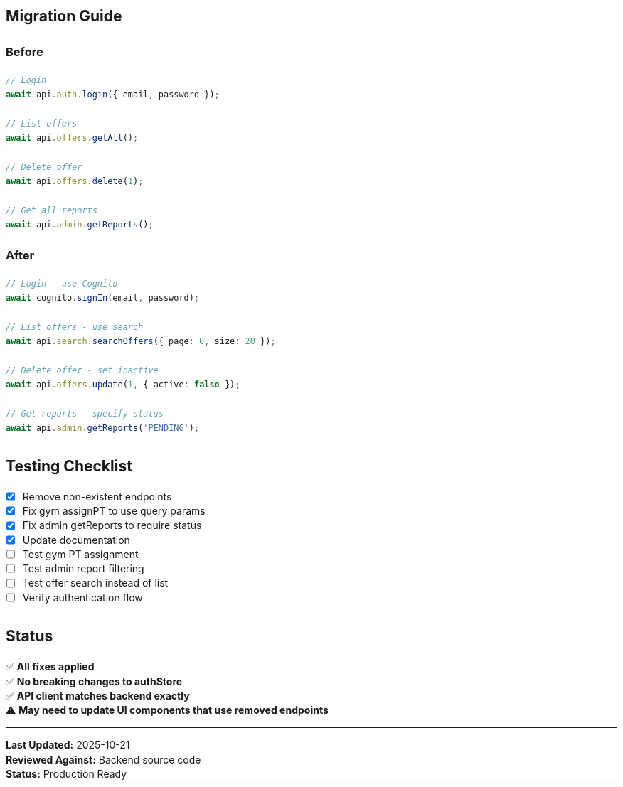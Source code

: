 ## Migration Guide

### Before
```typescript
// Login
await api.auth.login({ email, password });

// List offers
await api.offers.getAll();

// Delete offer
await api.offers.delete(1);

// Get all reports
await api.admin.getReports();
```

### After
```typescript
// Login - use Cognito
await cognito.signIn(email, password);

// List offers - use search
await api.search.searchOffers({ page: 0, size: 20 });

// Delete offer - set inactive
await api.offers.update(1, { active: false });

// Get reports - specify status
await api.admin.getReports('PENDING');
```

## Testing Checklist

- [x] Remove non-existent endpoints
- [x] Fix gym assignPT to use query params
- [x] Fix admin getReports to require status
- [x] Update documentation
- [ ] Test gym PT assignment
- [ ] Test admin report filtering
- [ ] Test offer search instead of list
- [ ] Verify authentication flow

## Status

✅ **All fixes applied**  
✅ **No breaking changes to authStore**  
✅ **API client matches backend exactly**  
⚠️ **May need to update UI components that use removed endpoints**

---

**Last Updated:** 2025-10-21  
**Reviewed Against:** Backend source code  
**Status:** Production Ready
